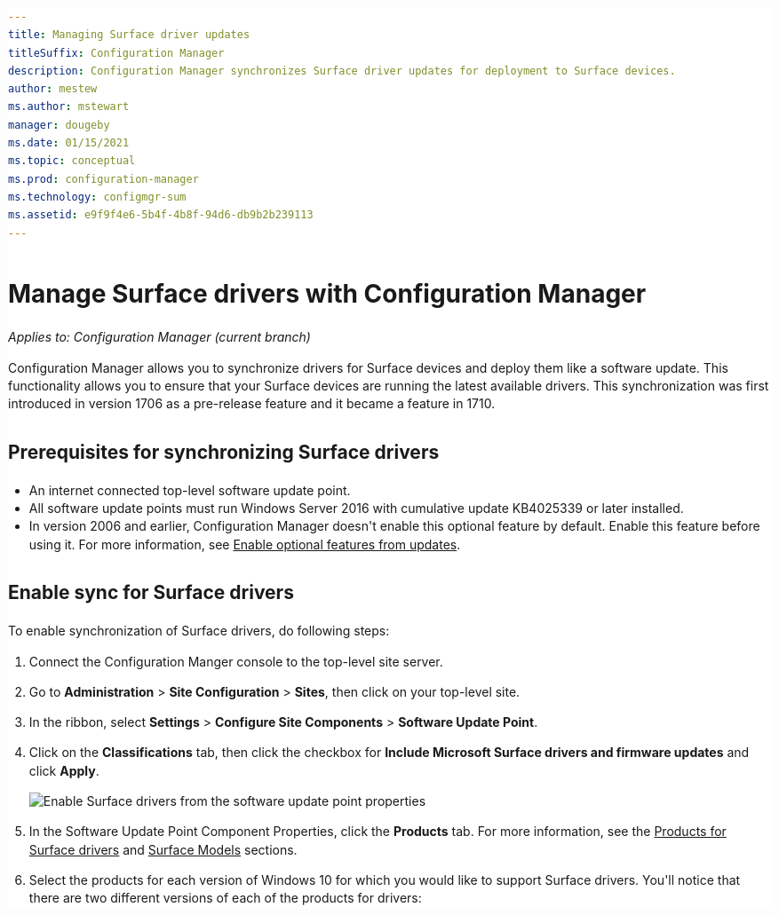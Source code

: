 ```yaml
---
title: Managing Surface driver updates
titleSuffix: Configuration Manager
description: Configuration Manager synchronizes Surface driver updates for deployment to Surface devices.
author: mestew
ms.author: mstewart
manager: dougeby
ms.date: 01/15/2021
ms.topic: conceptual
ms.prod: configuration-manager
ms.technology: configmgr-sum
ms.assetid: e9f9f4e6-5b4f-4b8f-94d6-db9b2b239113
---
```


# Manage Surface drivers with Configuration Manager

*Applies to: Configuration Manager (current branch)*

Configuration Manager allows you to synchronize drivers for Surface devices and deploy them like a software update. This functionality allows you to ensure that your Surface devices are running the latest available drivers. This synchronization was first introduced in version 1706 as a pre-release feature and it became a feature in 1710. 

## Prerequisites for synchronizing Surface drivers

- An internet connected top-level software update point.
- All software update points must run Windows Server 2016 with cumulative update KB4025339 or later installed.
- In version 2006 and earlier, Configuration Manager doesn't enable this optional feature by default. Enable this feature before using it. For more information, see [Enable optional features from updates](../../core/servers/manage/install-in-console-updates.md#bkmk_options).  

## Enable sync for Surface drivers

To enable synchronization of Surface drivers, do following steps:

1. Connect the Configuration Manger console to the top-level site server.
1. Go to **Administration** > **Site Configuration** > **Sites**, then click on your top-level site.
1. In the ribbon, select **Settings** > **Configure Site Components** > **Software Update Point**.
1. Click on the **Classifications** tab, then click the checkbox for **Include Microsoft Surface drivers and firmware updates** and click **Apply**.

     ![Enable Surface drivers from the software update point properties](media/enable-surface-driver-sync.png)

1. In the Software Update Point Component Properties, click the **Products** tab. For more information, see the [Products for Surface drivers](#bkmk_prod) and [Surface Models](#bkmk_models) sections.
1. Select the products for each version of Windows 10 for which you would like to support Surface drivers. You'll notice that there are two different versions of each of the products for drivers:
